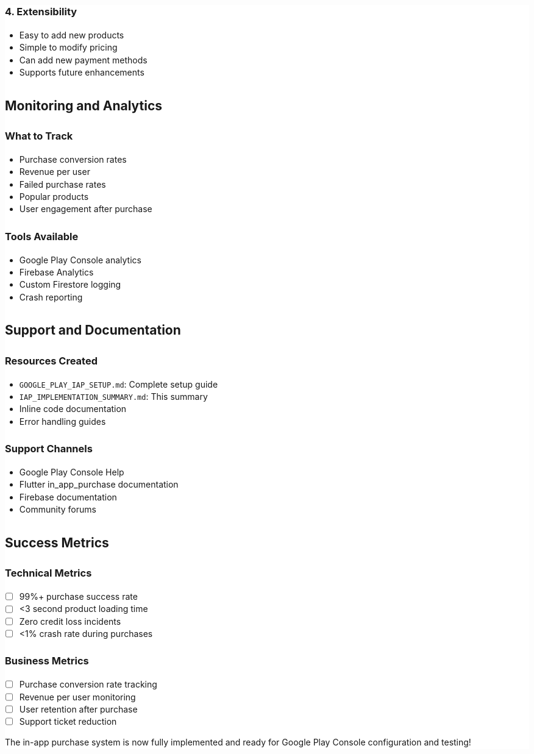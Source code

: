 ### 4. Extensibility
- Easy to add new products
- Simple to modify pricing
- Can add new payment methods
- Supports future enhancements

## Monitoring and Analytics

### What to Track
- Purchase conversion rates
- Revenue per user
- Failed purchase rates
- Popular products
- User engagement after purchase

### Tools Available
- Google Play Console analytics
- Firebase Analytics
- Custom Firestore logging
- Crash reporting

## Support and Documentation

### Resources Created
- `GOOGLE_PLAY_IAP_SETUP.md`: Complete setup guide
- `IAP_IMPLEMENTATION_SUMMARY.md`: This summary
- Inline code documentation
- Error handling guides

### Support Channels
- Google Play Console Help
- Flutter in_app_purchase documentation
- Firebase documentation
- Community forums

## Success Metrics

### Technical Metrics
- [ ] 99%+ purchase success rate
- [ ] <3 second product loading time
- [ ] Zero credit loss incidents
- [ ] <1% crash rate during purchases

### Business Metrics
- [ ] Purchase conversion rate tracking
- [ ] Revenue per user monitoring
- [ ] User retention after purchase
- [ ] Support ticket reduction

The in-app purchase system is now fully implemented and ready for Google Play Console configuration and testing! 